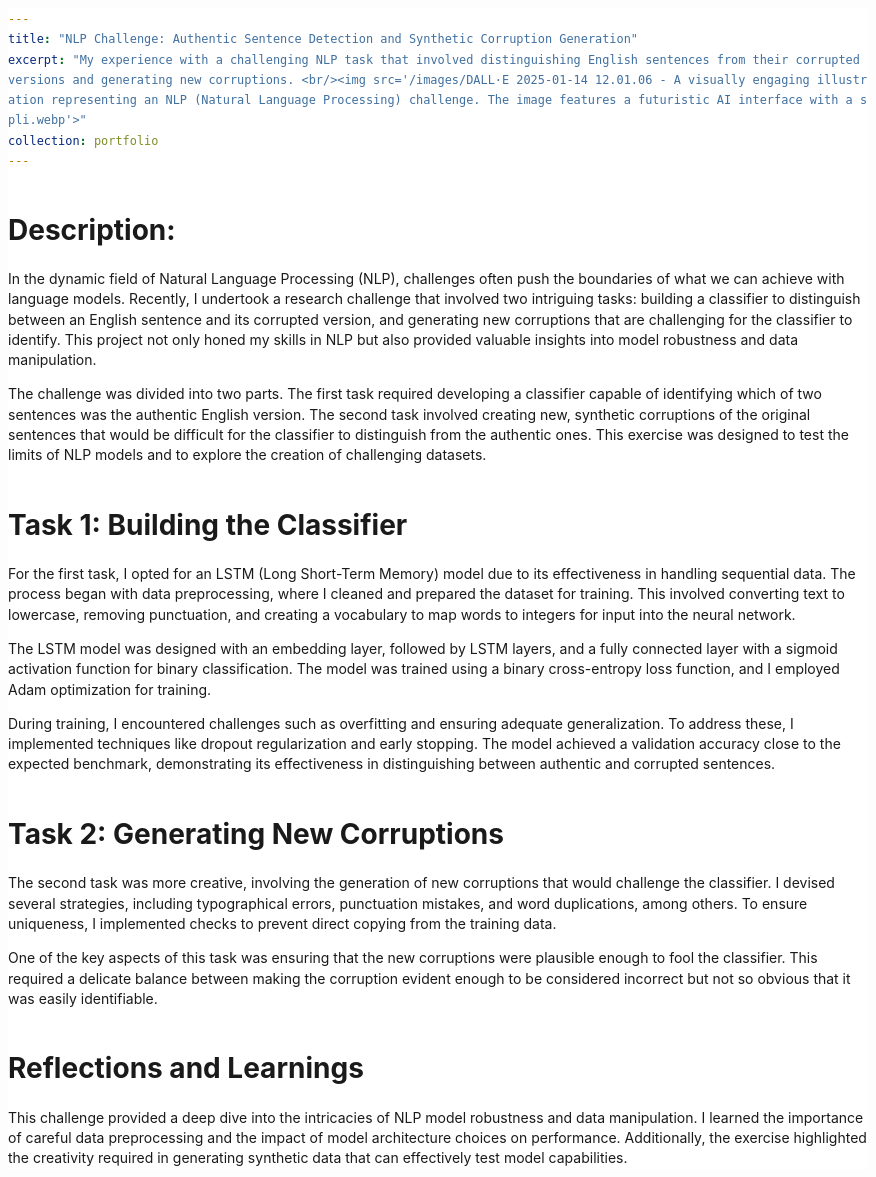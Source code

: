 ```yaml
---
title: "NLP Challenge: Authentic Sentence Detection and Synthetic Corruption Generation"
excerpt: "My experience with a challenging NLP task that involved distinguishing English sentences from their corrupted versions and generating new corruptions. <br/><img src='/images/DALL·E 2025-01-14 12.01.06 - A visually engaging illustration representing an NLP (Natural Language Processing) challenge. The image features a futuristic AI interface with a spli.webp'>"
collection: portfolio
---
```


Description:
======
In the dynamic field of Natural Language Processing (NLP), challenges often push the boundaries of what we can achieve with language models. Recently, I undertook a research challenge that involved two intriguing tasks: building a classifier to distinguish between an English sentence and its corrupted version, and generating new corruptions that are challenging for the classifier to identify. This project not only honed my skills in NLP but also provided valuable insights into model robustness and data manipulation.

The challenge was divided into two parts. The first task required developing a classifier capable of identifying which of two sentences was the authentic English version. The second task involved creating new, synthetic corruptions of the original sentences that would be difficult for the classifier to distinguish from the authentic ones. This exercise was designed to test the limits of NLP models and to explore the creation of challenging datasets.

Task 1: Building the Classifier
======
For the first task, I opted for an LSTM (Long Short-Term Memory) model due to its effectiveness in handling sequential data. The process began with data preprocessing, where I cleaned and prepared the dataset for training. This involved converting text to lowercase, removing punctuation, and creating a vocabulary to map words to integers for input into the neural network.

The LSTM model was designed with an embedding layer, followed by LSTM layers, and a fully connected layer with a sigmoid activation function for binary classification. The model was trained using a binary cross-entropy loss function, and I employed Adam optimization for training.

During training, I encountered challenges such as overfitting and ensuring adequate generalization. To address these, I implemented techniques like dropout regularization and early stopping. The model achieved a validation accuracy close to the expected benchmark, demonstrating its effectiveness in distinguishing between authentic and corrupted sentences.

Task 2: Generating New Corruptions
======
The second task was more creative, involving the generation of new corruptions that would challenge the classifier. I devised several strategies, including typographical errors, punctuation mistakes, and word duplications, among others. To ensure uniqueness, I implemented checks to prevent direct copying from the training data.

One of the key aspects of this task was ensuring that the new corruptions were plausible enough to fool the classifier. This required a delicate balance between making the corruption evident enough to be considered incorrect but not so obvious that it was easily identifiable.

Reflections and Learnings
======
This challenge provided a deep dive into the intricacies of NLP model robustness and data manipulation. I learned the importance of careful data preprocessing and the impact of model architecture choices on performance. Additionally, the exercise highlighted the creativity required in generating synthetic data that can effectively test model capabilities.

